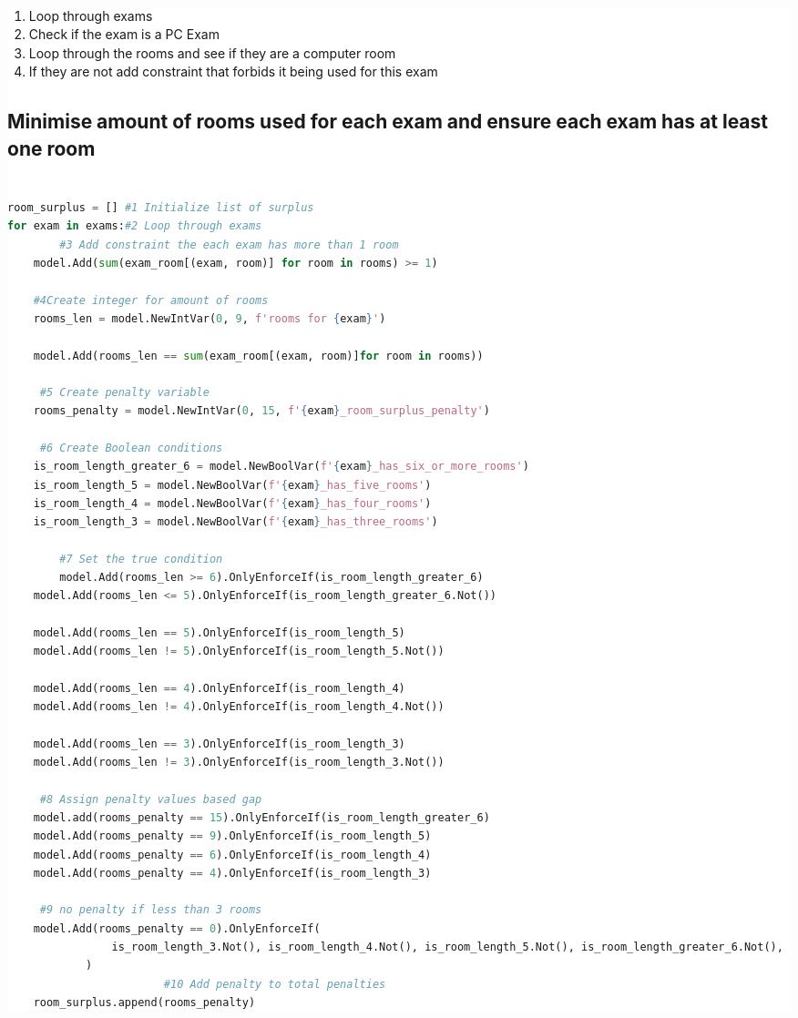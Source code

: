 1. Loop through exams
2. Check if the exam is a PC Exam
3. Loop through the rooms and see if they are a computer room
4. If they are not add constraint that forbids it being used for this exam

## Minimise amount of rooms used for each exam and ensure each exam has at least one room

```python

room_surplus = [] #1 Initialize list of surplus
for exam in exams:#2 Loop through exams
		#3 Add constraint the each exam has more than 1 room
    model.Add(sum(exam_room[(exam, room)] for room in rooms) >= 1)
    
    #4Create integer for amount of rooms
    rooms_len = model.NewIntVar(0, 9, f'rooms for {exam}')
    
    model.Add(rooms_len == sum(exam_room[(exam, room)]for room in rooms))

     #5 Create penalty variable
    rooms_penalty = model.NewIntVar(0, 15, f'{exam}_room_surplus_penalty')

     #6 Create Boolean conditions
    is_room_length_greater_6 = model.NewBoolVar(f'{exam}_has_six_or_more_rooms')
    is_room_length_5 = model.NewBoolVar(f'{exam}_has_five_rooms')
    is_room_length_4 = model.NewBoolVar(f'{exam}_has_four_rooms')
    is_room_length_3 = model.NewBoolVar(f'{exam}_has_three_rooms')
    
		#7 Set the true condition
		model.Add(rooms_len >= 6).OnlyEnforceIf(is_room_length_greater_6)
    model.Add(rooms_len <= 5).OnlyEnforceIf(is_room_length_greater_6.Not())
		
    model.Add(rooms_len == 5).OnlyEnforceIf(is_room_length_5)
    model.Add(rooms_len != 5).OnlyEnforceIf(is_room_length_5.Not())

    model.Add(rooms_len == 4).OnlyEnforceIf(is_room_length_4)
    model.Add(rooms_len != 4).OnlyEnforceIf(is_room_length_4.Not())
        
    model.Add(rooms_len == 3).OnlyEnforceIf(is_room_length_3)
    model.Add(rooms_len != 3).OnlyEnforceIf(is_room_length_3.Not())

     #8 Assign penalty values based gap
    model.add(rooms_penalty == 15).OnlyEnforceIf(is_room_length_greater_6)
    model.Add(rooms_penalty == 9).OnlyEnforceIf(is_room_length_5)
    model.Add(rooms_penalty == 6).OnlyEnforceIf(is_room_length_4)
    model.Add(rooms_penalty == 4).OnlyEnforceIf(is_room_length_3)

     #9 no penalty if less than 3 rooms 
    model.Add(rooms_penalty == 0).OnlyEnforceIf(
                is_room_length_3.Not(), is_room_length_4.Not(), is_room_length_5.Not(), is_room_length_greater_6.Not(),
            )
						#10 Add penalty to total penalties
    room_surplus.append(rooms_penalty)
```
